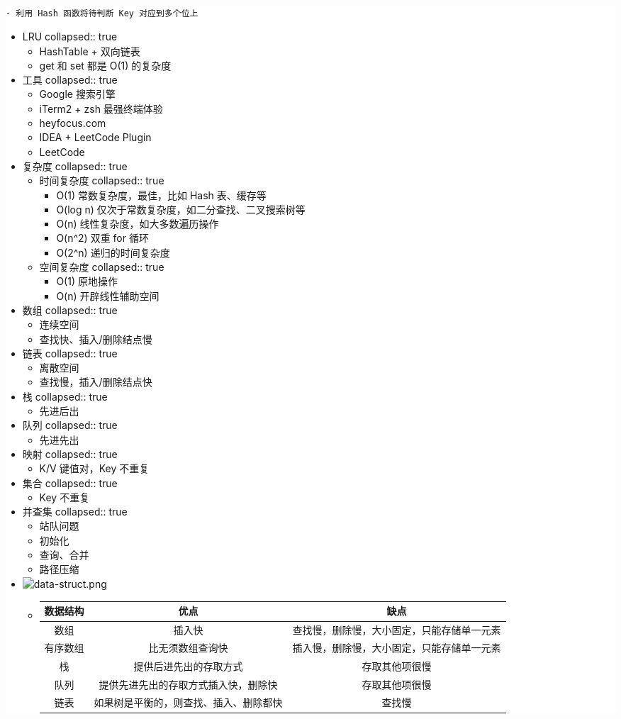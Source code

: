     - 利用 Hash 函数将待判断 Key 对应到多个位上
  - LRU
    collapsed:: true
    - HashTable + 双向链表
    - get 和 set 都是 O(1) 的复杂度
  - 工具
    collapsed:: true
    - Google 搜索引擎
    - iTerm2 + zsh 最强终端体验
    - heyfocus.com
    - IDEA + LeetCode Plugin
    - LeetCode
  - 复杂度
    collapsed:: true
    - 时间复杂度
      collapsed:: true
      - O(1) 常数复杂度，最佳，比如 Hash 表、缓存等
      - O(log n) 仅次于常数复杂度，如二分查找、二叉搜索树等
      - O(n) 线性复杂度，如大多数遍历操作
      - O(n^2) 双重 for 循环
      - O(2^n) 递归的时间复杂度
    - 空间复杂度
      collapsed:: true
      - O(1) 原地操作
      - O(n) 开辟线性辅助空间
  - 数组
    collapsed:: true
    - 连续空间
    - 查找快、插入/删除结点慢
  - 链表
    collapsed:: true
    - 离散空间
    - 查找慢，插入/删除结点快
  - 栈
    collapsed:: true
    - 先进后出
  - 队列
    collapsed:: true
    - 先进先出
  - 映射
    collapsed:: true
    - K/V 键值对，Key 不重复
  - 集合
    collapsed:: true
    - Key 不重复
  - 并查集
    collapsed:: true
    - 站队问题
    - 初始化
    - 查询、合并
    - 路径压缩
  - ![data-struct.png](../assets/algo/data-struct_1663207949320_0.png)
    - | 数据结构 |                            优点                            |                         缺点                         |
      | :------: | :--------------------------------------------------------: | :--------------------------------------------------: |
      |   数组   |                           插入快                           |      查找慢，删除慢，大小固定，只能存储单一元素      |
      | 有序数组 |                      比无须数组查询快                      |      插入慢，删除慢，大小固定，只能存储单一元素      |
      |    栈    |                   提供后进先出的存取方式                   |                    存取其他项很慢                    |
      |   队列   |            提供先进先出的存取方式插入快，删除快            |                    存取其他项很慢                    |
      |   链表   |           如果树是平衡的，则查找、插入、删除都快           |                        查找慢                        |